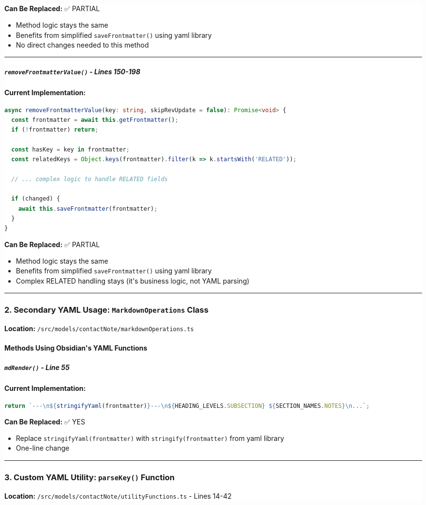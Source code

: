 
**Can Be Replaced:** ✅ PARTIAL
- Method logic stays the same
- Benefits from simplified `saveFrontmatter()` using yaml library
- No direct changes needed to this method

---

##### `removeFrontmatterValue()` - Lines 150-198
**Current Implementation:**
```typescript
async removeFrontmatterValue(key: string, skipRevUpdate = false): Promise<void> {
  const frontmatter = await this.getFrontmatter();
  if (!frontmatter) return;

  const hasKey = key in frontmatter;
  const relatedKeys = Object.keys(frontmatter).filter(k => k.startsWith('RELATED'));
  
  // ... complex logic to handle RELATED fields
  
  if (changed) {
    await this.saveFrontmatter(frontmatter);
  }
}
```

**Can Be Replaced:** ✅ PARTIAL
- Method logic stays the same
- Benefits from simplified `saveFrontmatter()` using yaml library
- Complex RELATED handling stays (it's business logic, not YAML parsing)

---

### 2. Secondary YAML Usage: `MarkdownOperations` Class

**Location:** `/src/models/contactNote/markdownOperations.ts`

#### Methods Using Obsidian's YAML Functions

##### `mdRender()` - Line 55
**Current Implementation:**
```typescript
return `---\n${stringifyYaml(frontmatter)}---\n${HEADING_LEVELS.SUBSECTION} ${SECTION_NAMES.NOTES}\n...`;
```

**Can Be Replaced:** ✅ YES
- Replace `stringifyYaml(frontmatter)` with `stringify(frontmatter)` from yaml library
- One-line change

---

### 3. Custom YAML Utility: `parseKey()` Function

**Location:** `/src/models/contactNote/utilityFunctions.ts` - Lines 14-42

